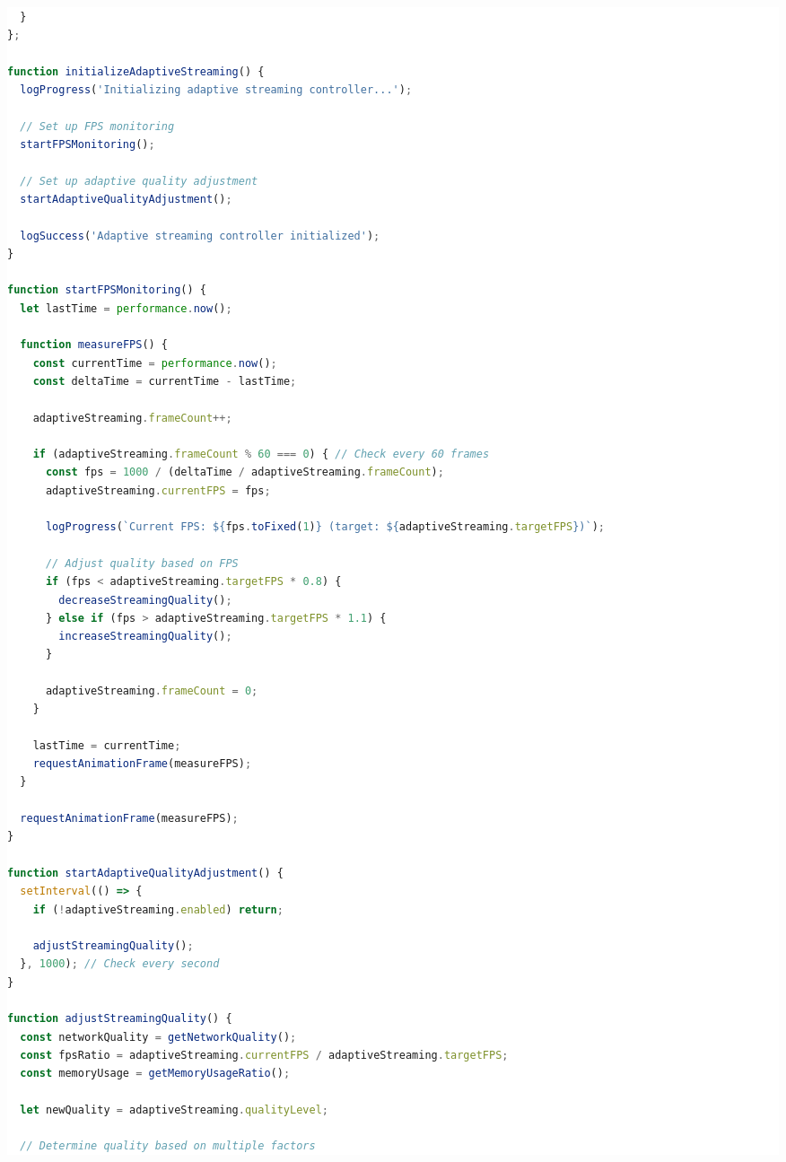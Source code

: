 ```javascript
  }
};

function initializeAdaptiveStreaming() {
  logProgress('Initializing adaptive streaming controller...');
  
  // Set up FPS monitoring
  startFPSMonitoring();
  
  // Set up adaptive quality adjustment
  startAdaptiveQualityAdjustment();
  
  logSuccess('Adaptive streaming controller initialized');
}

function startFPSMonitoring() {
  let lastTime = performance.now();
  
  function measureFPS() {
    const currentTime = performance.now();
    const deltaTime = currentTime - lastTime;
    
    adaptiveStreaming.frameCount++;
    
    if (adaptiveStreaming.frameCount % 60 === 0) { // Check every 60 frames
      const fps = 1000 / (deltaTime / adaptiveStreaming.frameCount);
      adaptiveStreaming.currentFPS = fps;
      
      logProgress(`Current FPS: ${fps.toFixed(1)} (target: ${adaptiveStreaming.targetFPS})`);
      
      // Adjust quality based on FPS
      if (fps < adaptiveStreaming.targetFPS * 0.8) {
        decreaseStreamingQuality();
      } else if (fps > adaptiveStreaming.targetFPS * 1.1) {
        increaseStreamingQuality();
      }
      
      adaptiveStreaming.frameCount = 0;
    }
    
    lastTime = currentTime;
    requestAnimationFrame(measureFPS);
  }
  
  requestAnimationFrame(measureFPS);
}

function startAdaptiveQualityAdjustment() {
  setInterval(() => {
    if (!adaptiveStreaming.enabled) return;
    
    adjustStreamingQuality();
  }, 1000); // Check every second
}

function adjustStreamingQuality() {
  const networkQuality = getNetworkQuality();
  const fpsRatio = adaptiveStreaming.currentFPS / adaptiveStreaming.targetFPS;
  const memoryUsage = getMemoryUsageRatio();
  
  let newQuality = adaptiveStreaming.qualityLevel;
  
  // Determine quality based on multiple factors
```